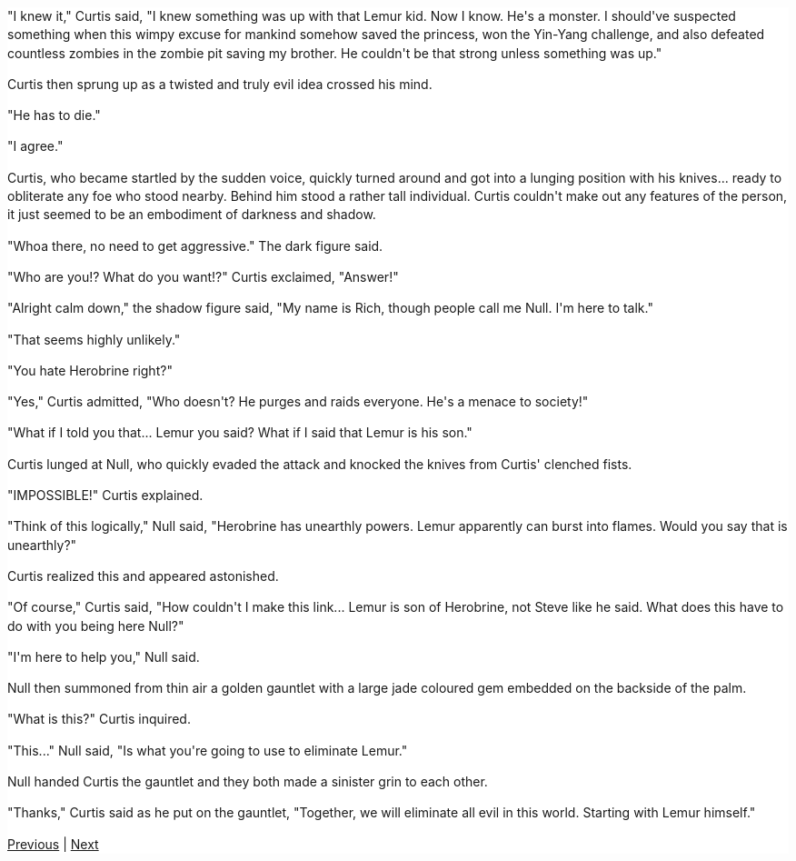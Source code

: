 "I knew it," Curtis said, "I knew something was up with that Lemur kid. Now I know. He's a monster. I should've suspected something when this wimpy excuse for mankind somehow saved the princess, won the Yin-Yang challenge, and also defeated countless zombies in the zombie pit saving my brother. He couldn't be that strong unless something was up."

Curtis then sprung up as a twisted and truly evil idea crossed his mind.

"He has to die."

"I agree."

Curtis, who became startled by the sudden voice, quickly turned around and got into a lunging position with his knives... ready to obliterate any foe who stood nearby. Behind him stood a rather tall individual. Curtis couldn't make out any features of the person, it just seemed to be an embodiment of darkness and shadow.

"Whoa there, no need to get aggressive." The dark figure said.

"Who are you!? What do you want!?" Curtis exclaimed, "Answer!"

"Alright calm down," the shadow figure said, "My name is Rich, though people call me Null. I'm here to talk."

"That seems highly unlikely."

"You hate Herobrine right?"

"Yes," Curtis admitted, "Who doesn't? He purges and raids everyone. He's a menace to society!"

"What if I told you that... Lemur you said? What if I said that Lemur is his son."

Curtis lunged at Null, who quickly evaded the attack and knocked the knives from Curtis' clenched fists.

"IMPOSSIBLE!" Curtis explained.

"Think of this logically," Null said, "Herobrine has unearthly powers. Lemur apparently can burst into flames. Would you say that is unearthly?"

Curtis realized this and appeared astonished.

"Of course," Curtis said, "How couldn't I make this link... Lemur is son of Herobrine, not Steve like he said. What does this have to do with you being here Null?"

"I'm here to help you," Null said.

Null then summoned from thin air a golden gauntlet with a large jade coloured gem embedded on the backside of the palm.

"What is this?" Curtis inquired.

"This..." Null said, "Is what you're going to use to eliminate Lemur."

Null handed Curtis the gauntlet and they both made a sinister grin to each other.

"Thanks," Curtis said as he put on the gauntlet, "Together, we will eliminate all evil in this world. Starting with Lemur himself."



[Previous](https://lemurkolachnik.github.io/Legend-of-Lemur/pages/book_1_chapters/16) | [Next](https://lemurkolachnik.github.io/Legend-of-Lemur/pages/book_1_chapters/18)

